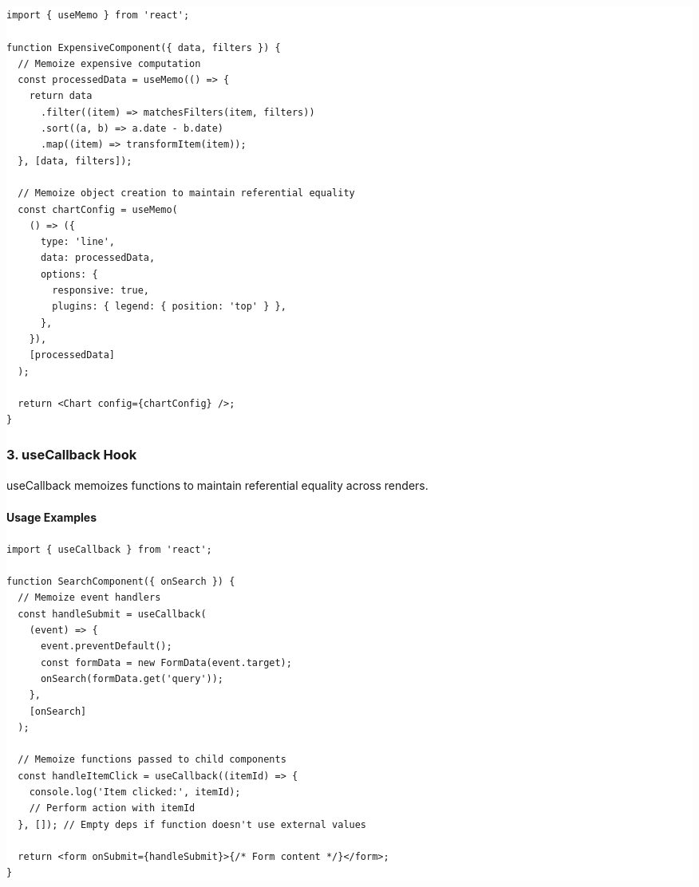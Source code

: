 ```tsx
import { useMemo } from 'react';

function ExpensiveComponent({ data, filters }) {
  // Memoize expensive computation
  const processedData = useMemo(() => {
    return data
      .filter((item) => matchesFilters(item, filters))
      .sort((a, b) => a.date - b.date)
      .map((item) => transformItem(item));
  }, [data, filters]);

  // Memoize object creation to maintain referential equality
  const chartConfig = useMemo(
    () => ({
      type: 'line',
      data: processedData,
      options: {
        responsive: true,
        plugins: { legend: { position: 'top' } },
      },
    }),
    [processedData]
  );

  return <Chart config={chartConfig} />;
}
```

### 3. useCallback Hook

useCallback memoizes functions to maintain referential equality across renders.

#### Usage Examples

```tsx
import { useCallback } from 'react';

function SearchComponent({ onSearch }) {
  // Memoize event handlers
  const handleSubmit = useCallback(
    (event) => {
      event.preventDefault();
      const formData = new FormData(event.target);
      onSearch(formData.get('query'));
    },
    [onSearch]
  );

  // Memoize functions passed to child components
  const handleItemClick = useCallback((itemId) => {
    console.log('Item clicked:', itemId);
    // Perform action with itemId
  }, []); // Empty deps if function doesn't use external values

  return <form onSubmit={handleSubmit}>{/* Form content */}</form>;
}
```
